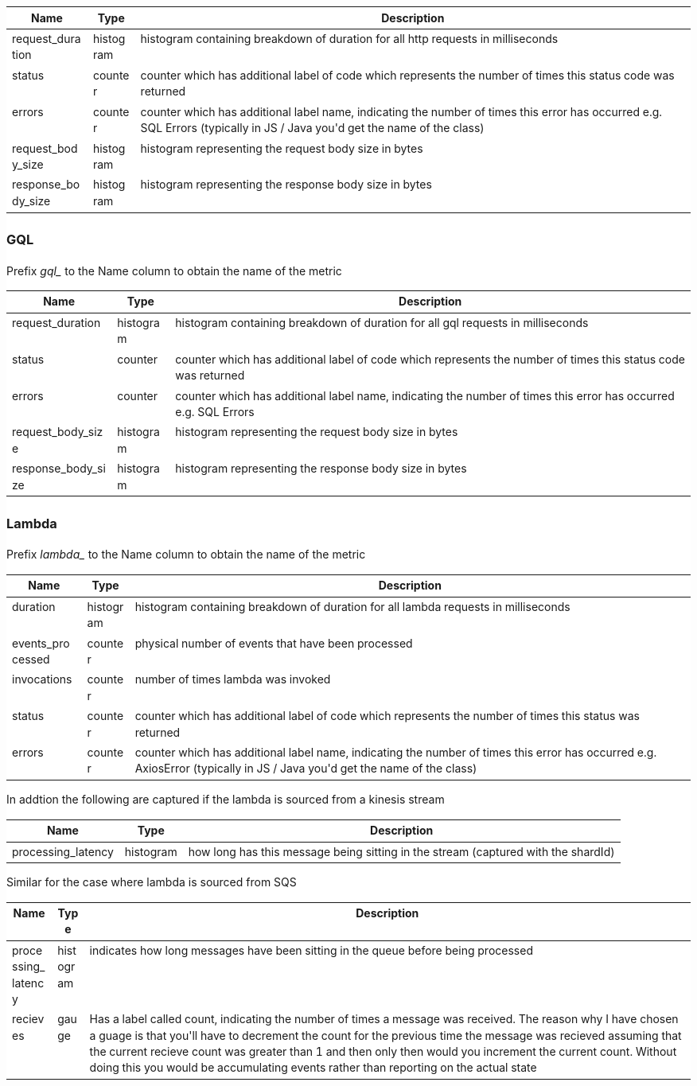| Name  | Type  | Description  |
|---|---|---|
| request_duration  | histogram  | histogram containing breakdown of duration for all http requests in milliseconds   |
| status  |  counter | counter which has additional label of code which represents the number of times this status code was returned  |
| errors  | counter  | counter which has additional label name, indicating the number of times this error has occurred e.g. SQL Errors (typically in JS / Java you'd get the name of the class) |
| request_body_size  | histogram  |  histogram representing the request body size in bytes |
| response_body_size  |  histogram  | histogram representing the response body size in bytes  |

### GQL

Prefix *gql_* to the Name column to obtain the name of the metric 


| Name  | Type  | Description  |
|---|---|---|
| request_duration  | histogram  | histogram containing breakdown of duration for all gql requests in milliseconds   |
| status  |  counter | counter which has additional label of code which represents the number of times this status code was returned  |
| errors  | counter  | counter which has additional label name, indicating the number of times this error has occurred e.g. SQL Errors |
| request_body_size  | histogram  |  histogram representing the request body size in bytes |
| response_body_size  |  histogram  | histogram representing the response body size in bytes  |


### Lambda

Prefix *lambda_* to the Name column to obtain the name of the metric 


| Name  | Type  | Description  |
|---|---|---|
| duration  | histogram  | histogram containing breakdown of duration for all lambda requests in milliseconds   |
|events_processed| counter | physical number of events that have been processed|
| invocations  | counter  | number of times lambda was invoked   |
| status  |  counter | counter which has additional label of code which represents the number of times this status was returned  |
| errors  | counter  | counter which has additional label name, indicating the number of times this error has occurred e.g. AxiosError (typically in JS / Java you'd get the name of the class) |

In addtion the following are captured if the lambda is sourced from a kinesis stream

| Name  | Type  | Description  |
|---|---|---|
| processing_latency  | histogram  | how long has this message being sitting in the stream (captured with the shardId)  |

Similar for the case where lambda is sourced from SQS

| Name  | Type  | Description  |
|---|---|---|
| processing_latency  | histogram  | indicates how long messages have been sitting in the queue before being processed |
| recieves | gauge | Has a label called count, indicating the number of times a message was received. The reason why I have chosen a guage is that you'll have to decrement the count for the previous time the message was recieved assuming that the current recieve count was greater than 1 and then only then would you increment the current count. Without doing this you would be accumulating events rather than reporting on the actual state |
